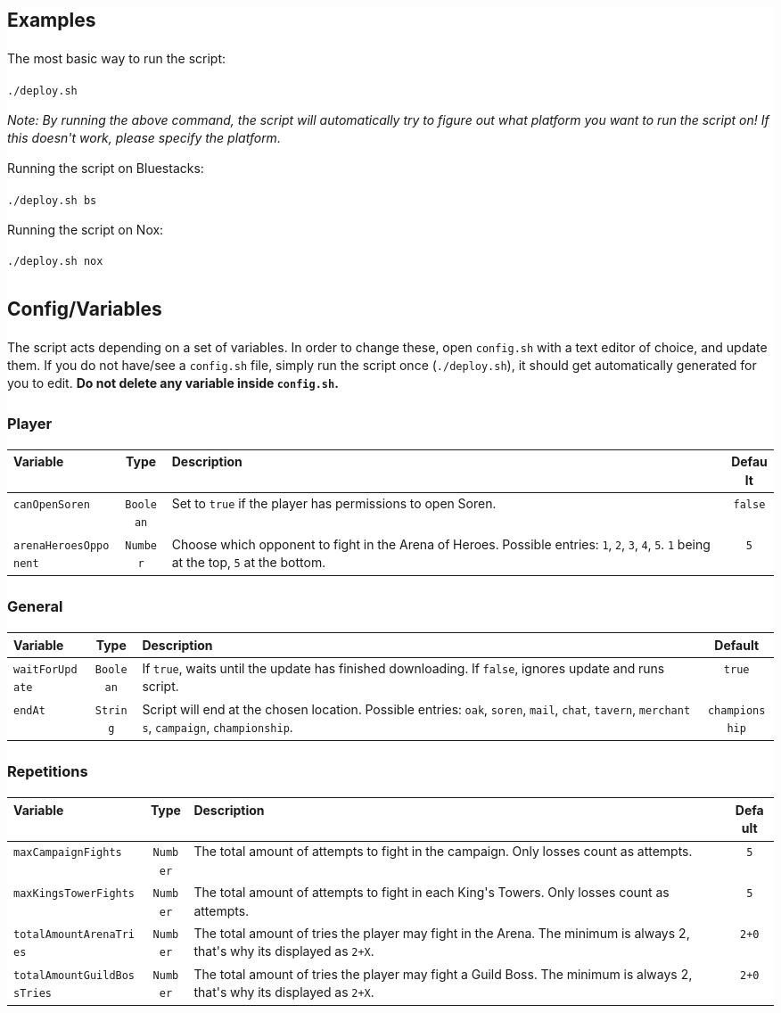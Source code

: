 ## Examples

The most basic way to run the script:

```sh
./deploy.sh
```

*Note: By running the above command, the script will automatically try to figure out what platform you want to run the script on! If this doesn't work, please specify the platform.*

Running the script on Bluestacks:

```sh
./deploy.sh bs
```

Running the script on Nox:

```sh
./deploy.sh nox
```

## Config/Variables

The script acts depending on a set of variables. In order to change these, open `config.sh` with a text editor of choice, and update them. If you do not have/see a `config.sh` file, simply run the script once (`./deploy.sh`), it should get automatically generated for you to edit. **Do not delete any variable inside `config.sh`.**

### Player

| Variable              |   Type    | Description                                                                                                                                | Default |
| :-------------------- | :-------: | :----------------------------------------------------------------------------------------------------------------------------------------- | :-----: |
| `canOpenSoren`        | `Boolean` | Set to `true` if the player has permissions to open Soren.                                                                                 | `false` |
| `arenaHeroesOpponent` | `Number`  | Choose which opponent to fight in the Arena of Heroes. Possible entries: `1`, `2`, `3`, `4`, `5`. `1` being at the top, `5` at the bottom. |   `5`   |

### General

| Variable        |   Type    | Description                                                                                                                                  |    Default     |
| :-------------- | :-------: | :------------------------------------------------------------------------------------------------------------------------------------------- | :------------: |
| `waitForUpdate` | `Boolean` | If `true`, waits until the update has finished downloading. If `false`, ignores update and runs script.                                      |     `true`     |
| `endAt`         | `String`  | Script will end at the chosen location. Possible entries: `oak`, `soren`, `mail`, `chat`, `tavern`, `merchants`, `campaign`, `championship`. | `championship` |

### Repetitions

| Variable                    |   Type   | Description                                                                                                              | Default |
| :-------------------------- | :------: | :----------------------------------------------------------------------------------------------------------------------- | :-----: |
| `maxCampaignFights`         | `Number` | The total amount of attempts to fight in the campaign. Only losses count as attempts.                                    |  `5`   |
| `maxKingsTowerFights`       | `Number` | The total amount of attempts to fight in each King's Towers. Only losses count as attempts.                              |  `5`   |
| `totalAmountArenaTries`     | `Number` | The total amount of tries the player may fight in the Arena. The minimum is always 2, that's why its displayed as `2+X`. |  `2+0`  |
| `totalAmountGuildBossTries` | `Number` | The total amount of tries the player may fight a Guild Boss. The minimum is always 2, that's why its displayed as `2+X`. |  `2+0`  |

